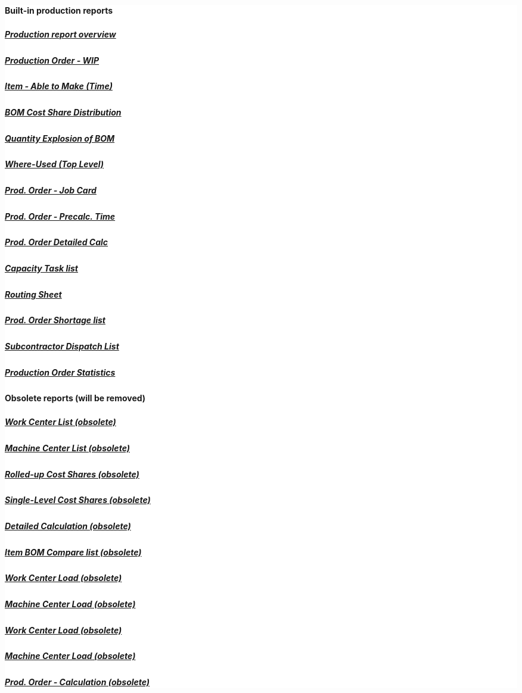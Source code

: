 #### Built-in production reports
##### [Production report overview](production-reports.md)
##### [Production Order - WIP](reports/report-5802.md) 
##### [Item - Able to Make (Time)](reports/report-5871.md) 
##### [BOM Cost Share Distribution](reports/report-5872.md) 
##### [Quantity Explosion of BOM](reports/report-99000753.md)
##### [Where-Used (Top Level)](reports/report-99000757.md)
##### [Prod. Order - Job Card](reports/report-99000762.md) 
##### [Prod. Order - Precalc. Time](reports/report-99000764.md) 
##### [Prod. Order Detailed Calc](reports/report-99000768.md) 
##### [Capacity Task list](reports/report-99000780.md)
##### [Routing Sheet](reports/report-99000787.md) 
##### [Prod. Order Shortage list](reports/report-99000788.md)
##### [Subcontractor Dispatch List](reports/report-99000789.md) 
##### [Production Order Statistics](reports/report-99000791.md)
#### Obsolete reports (will be removed)
##### [Work Center List (obsolete)](reports/report-99000759.md) 
##### [Machine Center List (obsolete)](reports/report-99000760.md) 
##### [Rolled-up Cost Shares (obsolete)](reports/report-99000754.md) 
##### [Single-Level Cost Shares (obsolete)](reports/report-99000755.md) 
##### [Detailed Calculation (obsolete)](reports/report-99000756.md)
##### [Item BOM Compare list (obsolete)](reports/report-99000758.md)
##### [Work Center Load (obsolete)](reports/report-99000783.md)
##### [Machine Center Load (obsolete)](reports/report-99000784.md)
##### [Work Center Load (obsolete)](reports/report-99000785.md) 
##### [Machine Center Load (obsolete)](reports/report-99000786.md) 
##### [Prod. Order - Calculation (obsolete)](reports/report-99000767.md)
